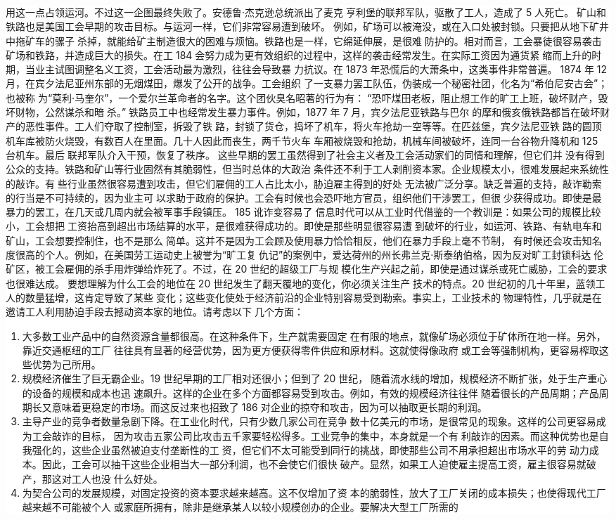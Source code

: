 用这一点占领运河。不过这一企图最终失败了。安德鲁·杰克逊总统派出了麦克
亨利堡的联邦军队，驱散了工人，造成了 5 人死亡。
矿山和铁路也是美国工会早期的攻击目标。与运河一样，它们非常容易遭到破坏。
例如，矿场可以被淹没，或在入口处被封锁。只要把从地下矿井中拖矿车的骡子
杀掉，就能给矿主制造很大的困难与烦恼。铁路也是一样，它绵延伸展，是很难
防护的。相对而言，工会暴徒很容易袭击矿场和铁路，并造成巨大的损失。在工
184
会努力成为更有效组织的过程中，这样的袭击经常发生。在实际工资因为通货紧
缩而上升的时期，当业主试图调整名义工资，工会活动最为激烈，往往会导致暴
力抗议。在 1873 年恐慌后的大萧条中，这类事件非常普遍。
1874 年 12 月，在宾夕法尼亚州东部的无烟煤田，爆发了公开的战争。工会组织
了一支暴力罢工队伍，伪装成一个秘密社团，化名为“希伯尼安古会”；也被称
为“莫利·马奎尔”，一个爱尔兰革命者的名字。这个团伙臭名昭著的行为有：
“恐吓煤田老板，阻止想工作的旷工上班，破坏财产，毁坏财物，公然谋杀和暗
杀。”
铁路员工中也经常发生暴力事件。例如，1877 年 7 月，宾夕法尼亚铁路与巴尔
的摩和俄亥俄铁路都旨在破坏财产的恶性事件。工人们夺取了控制室，拆毁了铁
路，封锁了货仓，捣坏了机车，将火车抢劫一空等等。在匹兹堡，宾夕法尼亚铁
路的圆顶机车库被防火烧毁，有数百人在里面。几十人因此而丧生，两千节火车
车厢被烧毁和抢劫，机械车间被破坏，连同一台谷物升降机和 125 台机车。最后
联邦军队介入干预，恢复了秩序。
这些早期的罢工虽然得到了社会主义者及工会活动家们的同情和理解，但它们并
没有得到公众的支持。铁路和矿山等行业固然有其脆弱性，但当时总体的大政治
条件还不利于工人剥削资本家。企业规模太小，很难发展起来系统性的敲诈。有
些行业虽然很容易遭到攻击，但它们雇佣的工人占比太小，胁迫雇主得到的好处
无法被广泛分享。缺乏普遍的支持，敲诈勒索的行当是不可持续的，因为业主可
以求助于政府的保护。工会有时候也会恐吓地方官员，组织他们干涉罢工，但很
少获得成功。即使是最暴力的罢工，在几天或几周内就会被军事手段镇压。
185
讹诈变容易了
信息时代可以从工业时代借鉴的一个教训是：如果公司的规模比较小，工会想把
工资抬高到超出市场结算的水平，是很难获得成功的。即使是那些明显很容易遭
到破坏的行业，如运河、铁路、有轨电车和矿山，工会想要控制住，也不是那么
简单。这并不是因为工会顾及使用暴力恰恰相反，他们在暴力手段上毫不节制，
有时候还会攻击知名度很高的个人。例如，在美国劳工运动史上被誉为“旷工复
仇记”的案例中，爱达荷州的州长弗兰克·斯泰纳伯格，因为反对旷工封锁科达
伦矿区，被工会雇佣的杀手用炸弹给炸死了。不过，在 20 世纪的超级工厂与规
模化生产兴起之前，即使是通过谋杀或死亡威胁，工会的要求也很难达成。
要想理解为什么工会的地位在 20 世纪发生了翻天覆地的变化，你必须关注生产
技术的特点。20 世纪初的几十年里，蓝领工人的数量猛增，这肯定导致了某些
变化；这些变化使处于经济前沿的企业特别容易受到勒索。事实上，工业技术的
物理特性，几乎就是在邀请工人利用胁迫手段去撼动资本家的地位。请考虑以下
几个方面：
1. 大多数工业产品中的自然资源含量都很高。在这种条件下，生产就需要固定
   在有限的地点，就像矿场必须位于矿体所在地一样。另外，靠近交通枢纽的工厂
   往往具有显著的经营优势，因为更方便获得零件供应和原材料。这就使得像政府
   或工会等强制机构，更容易榨取这些优势为己所用。
2. 规模经济催生了巨无霸企业。19 世纪早期的工厂相对还很小；但到了 20 世纪，
   随着流水线的增加，规模经济不断扩张，处于生产重心的设备的规模和成本也迅
   速飙升。这样的企业在多个方面都容易受到攻击。例如，有效的规模经济往往伴
   随着很长的产品周期；产品周期长又意味着更稳定的市场。而这反过来也招致了
   186
   对企业的掠夺和攻击，因为可以抽取更长期的利润。
3. 主导产业的竞争者数量急剧下降。在工业化时代，只有少数几家公司在竞争
   数十亿美元的市场，是很常见的现象。这样的公司更容易成为工会敲诈的目标，
   因为攻击五家公司比攻击五千家要轻松得多。工业竞争的集中，本身就是一个有
   利敲诈的因素。而这种优势也是自我强化的，这些企业虽然被迫支付垄断性的工
   资，但它们不太可能受到同行的挑战，即使那些公司不用承担超出市场水平的劳
   动力成本。因此，工会可以抽干这些企业相当大一部分利润，也不会使它们很快
   破产。显然，如果工人迫使雇主提高工资，雇主很容易就破产，那这对工人也没
   什么好处。
4. 为契合公司的发展规模，对固定投资的资本要求越来越高。这不仅增加了资
   本的脆弱性，放大了工厂关闭的成本损失；也使得现代工厂越来越不可能被个人
   或家庭所拥有，除非是继承某人以较小规模创办的企业。要解决大型工厂所需的